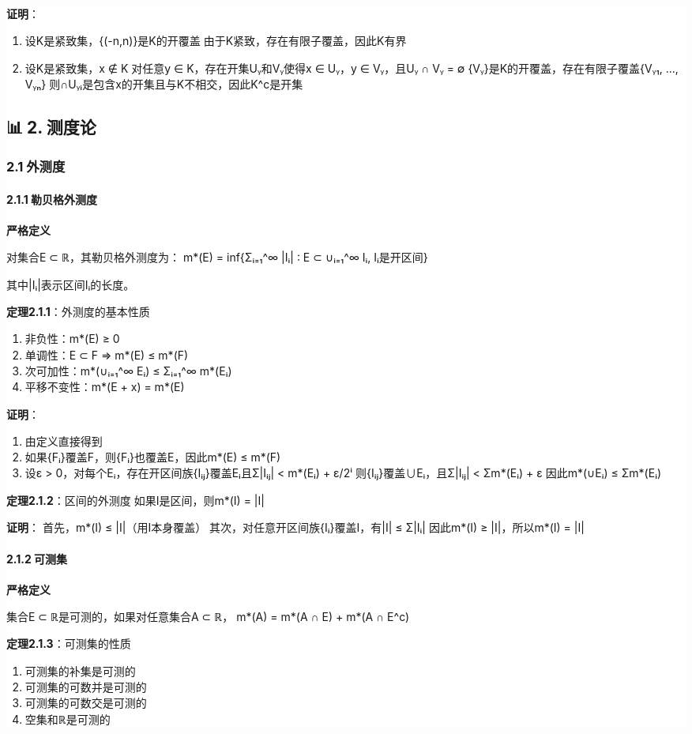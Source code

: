 **证明**：

1. 设K是紧致集，{(-n,n)}是K的开覆盖
由于K紧致，存在有限子覆盖，因此K有界

2. 设K是紧致集，x ∉ K
对任意y ∈ K，存在开集Uᵧ和Vᵧ使得x ∈ Uᵧ，y ∈ Vᵧ，且Uᵧ ∩ Vᵧ = ∅
{Vᵧ}是K的开覆盖，存在有限子覆盖{Vᵧ₁, ..., Vᵧₙ}
则∩Uᵧᵢ是包含x的开集且与K不相交，因此K^c是开集

## 📊 2. 测度论

### 2.1 外测度

#### 2.1.1 勒贝格外测度

**严格定义**

对集合E ⊂ ℝ，其勒贝格外测度为：
m*(E) = inf{Σᵢ₌₁^∞ |Iᵢ| : E ⊂ ∪ᵢ₌₁^∞ Iᵢ, Iᵢ是开区间}

其中|Iᵢ|表示区间Iᵢ的长度。

**定理2.1.1**：外测度的基本性质

1. 非负性：m*(E) ≥ 0
2. 单调性：E ⊂ F ⇒ m*(E) ≤ m*(F)
3. 次可加性：m*(∪ᵢ₌₁^∞ Eᵢ) ≤ Σᵢ₌₁^∞ m*(Eᵢ)
4. 平移不变性：m*(E + x) = m*(E)

**证明**：

1. 由定义直接得到
2. 如果{Fᵢ}覆盖F，则{Fᵢ}也覆盖E，因此m*(E) ≤ m*(F)
3. 设ε > 0，对每个Eᵢ，存在开区间族{Iᵢⱼ}覆盖Eᵢ且Σ|Iᵢⱼ| < m*(Eᵢ) + ε/2ⁱ
则{Iᵢⱼ}覆盖∪Eᵢ，且Σ|Iᵢⱼ| < Σm*(Eᵢ) + ε
因此m*(∪Eᵢ) ≤ Σm*(Eᵢ)

**定理2.1.2**：区间的外测度
如果I是区间，则m*(I) = |I|

**证明**：
首先，m*(I) ≤ |I|（用I本身覆盖）
其次，对任意开区间族{Iᵢ}覆盖I，有|I| ≤ Σ|Iᵢ|
因此m*(I) ≥ |I|，所以m*(I) = |I|

#### 2.1.2 可测集

**严格定义**

集合E ⊂ ℝ是可测的，如果对任意集合A ⊂ ℝ，
m*(A) = m*(A ∩ E) + m*(A ∩ E^c)

**定理2.1.3**：可测集的性质

1. 可测集的补集是可测的
2. 可测集的可数并是可测的
3. 可测集的可数交是可测的
4. 空集和ℝ是可测的
